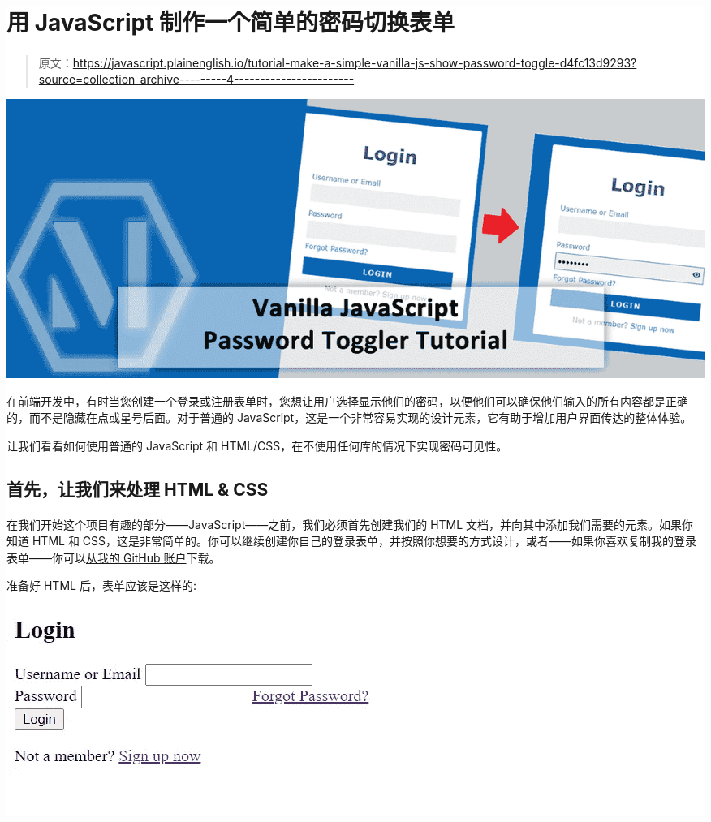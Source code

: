# 用 JavaScript 制作一个简单的密码切换表单

> 原文：<https://javascript.plainenglish.io/tutorial-make-a-simple-vanilla-js-show-password-toggle-d4fc13d9293?source=collection_archive---------4----------------------->

![](img/748ff35b70feec49dbb16554221f1dae.png)

在前端开发中，有时当您创建一个登录或注册表单时，您想让用户选择显示他们的密码，以便他们可以确保他们输入的所有内容都是正确的，而不是隐藏在点或星号后面。对于普通的 JavaScript，这是一个非常容易实现的设计元素，它有助于增加用户界面传达的整体体验。

让我们看看如何使用普通的 JavaScript 和 HTML/CSS，在不使用任何库的情况下实现密码可见性。

## 首先，让我们来处理 HTML & CSS

在我们开始这个项目有趣的部分——JavaScript——之前，我们必须首先创建我们的 HTML 文档，并向其中添加我们需要的元素。如果你知道 HTML 和 CSS，这是非常简单的。你可以继续创建你自己的登录表单，并按照你想要的方式设计，或者——如果你喜欢复制我的登录表单——你可以[从我的 GitHub 账户](https://github.com/pjmcdermott92/javascript-password-toggler)下载。

准备好 HTML 后，表单应该是这样的:

![](img/047e9a4d1ace143dee7a16b0e080669b.png)
